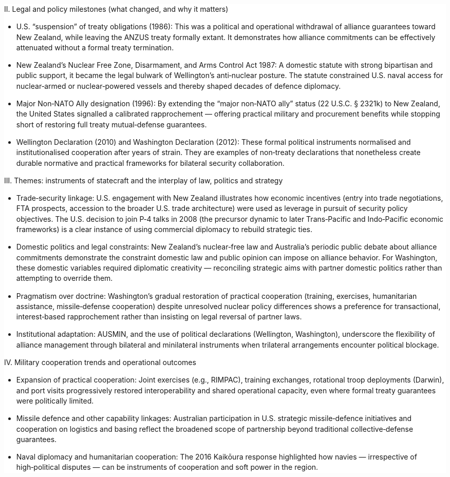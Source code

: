 II. Legal and policy milestones (what changed, and why it matters)

- U.S. “suspension” of treaty obligations (1986): This was a political and operational withdrawal of alliance guarantees toward New Zealand, while leaving the ANZUS treaty formally extant. It demonstrates how alliance commitments can be effectively attenuated without a formal treaty termination.

- New Zealand’s Nuclear Free Zone, Disarmament, and Arms Control Act 1987: A domestic statute with strong bipartisan and public support, it became the legal bulwark of Wellington’s anti‑nuclear posture. The statute constrained U.S. naval access for nuclear‑armed or nuclear‑powered vessels and thereby shaped decades of defence diplomacy.

- Major Non‑NATO Ally designation (1996): By extending the “major non‑NATO ally” status (22 U.S.C. § 2321k) to New Zealand, the United States signalled a calibrated rapprochement — offering practical military and procurement benefits while stopping short of restoring full treaty mutual‑defense guarantees.

- Wellington Declaration (2010) and Washington Declaration (2012): These formal political instruments normalised and institutionalised cooperation after years of strain. They are examples of non‑treaty declarations that nonetheless create durable normative and practical frameworks for bilateral security collaboration.

III. Themes: instruments of statecraft and the interplay of law, politics and strategy

- Trade‑security linkage: U.S. engagement with New Zealand illustrates how economic incentives (entry into trade negotiations, FTA prospects, accession to the broader U.S. trade architecture) were used as leverage in pursuit of security policy objectives. The U.S. decision to join P‑4 talks in 2008 (the precursor dynamic to later Trans‑Pacific and Indo‑Pacific economic frameworks) is a clear instance of using commercial diplomacy to rebuild strategic ties.

- Domestic politics and legal constraints: New Zealand’s nuclear‑free law and Australia’s periodic public debate about alliance commitments demonstrate the constraint domestic law and public opinion can impose on alliance behavior. For Washington, these domestic variables required diplomatic creativity — reconciling strategic aims with partner domestic politics rather than attempting to override them.

- Pragmatism over doctrine: Washington’s gradual restoration of practical cooperation (training, exercises, humanitarian assistance, missile‑defense cooperation) despite unresolved nuclear policy differences shows a preference for transactional, interest‑based rapprochement rather than insisting on legal reversal of partner laws.

- Institutional adaptation: AUSMIN, and the use of political declarations (Wellington, Washington), underscore the flexibility of alliance management through bilateral and minilateral instruments when trilateral arrangements encounter political blockage.

IV. Military cooperation trends and operational outcomes

- Expansion of practical cooperation: Joint exercises (e.g., RIMPAC), training exchanges, rotational troop deployments (Darwin), and port visits progressively restored interoperability and shared operational capacity, even where formal treaty guarantees were politically limited.

- Missile defence and other capability linkages: Australian participation in U.S. strategic missile‑defence initiatives and cooperation on logistics and basing reflect the broadened scope of partnership beyond traditional collective‑defense guarantees.

- Naval diplomacy and humanitarian cooperation: The 2016 Kaikōura response highlighted how navies — irrespective of high‑political disputes — can be instruments of cooperation and soft power in the region.
